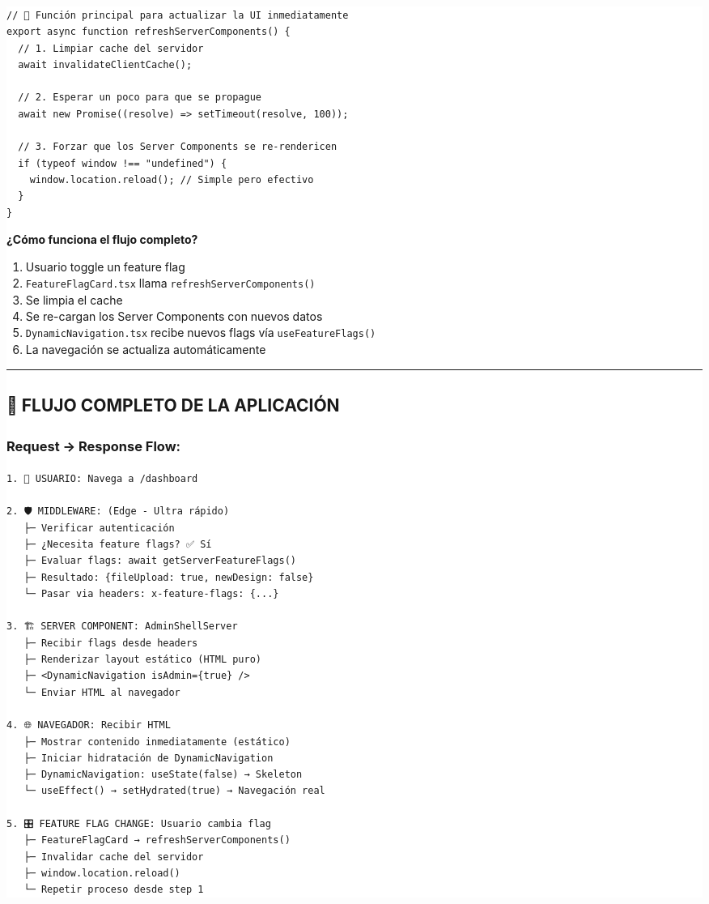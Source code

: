 ```tsx
// 🚀 Función principal para actualizar la UI inmediatamente
export async function refreshServerComponents() {
  // 1. Limpiar cache del servidor
  await invalidateClientCache();

  // 2. Esperar un poco para que se propague
  await new Promise((resolve) => setTimeout(resolve, 100));

  // 3. Forzar que los Server Components se re-rendericen
  if (typeof window !== "undefined") {
    window.location.reload(); // Simple pero efectivo
  }
}
```

**¿Cómo funciona el flujo completo?**

1. Usuario toggle un feature flag
2. `FeatureFlagCard.tsx` llama `refreshServerComponents()`
3. Se limpia el cache
4. Se re-cargan los Server Components con nuevos datos
5. `DynamicNavigation.tsx` recibe nuevos flags vía `useFeatureFlags()`
6. La navegación se actualiza automáticamente

---

## 🔄 FLUJO COMPLETO DE LA APLICACIÓN

### Request → Response Flow:

```
1. 👤 USUARIO: Navega a /dashboard

2. 🛡️ MIDDLEWARE: (Edge - Ultra rápido)
   ├─ Verificar autenticación
   ├─ ¿Necesita feature flags? ✅ Sí
   ├─ Evaluar flags: await getServerFeatureFlags()
   ├─ Resultado: {fileUpload: true, newDesign: false}
   └─ Pasar via headers: x-feature-flags: {...}

3. 🏗️ SERVER COMPONENT: AdminShellServer
   ├─ Recibir flags desde headers
   ├─ Renderizar layout estático (HTML puro)
   ├─ <DynamicNavigation isAdmin={true} />
   └─ Enviar HTML al navegador

4. 🌐 NAVEGADOR: Recibir HTML
   ├─ Mostrar contenido inmediatamente (estático)
   ├─ Iniciar hidratación de DynamicNavigation
   ├─ DynamicNavigation: useState(false) → Skeleton
   └─ useEffect() → setHydrated(true) → Navegación real

5. 🎛️ FEATURE FLAG CHANGE: Usuario cambia flag
   ├─ FeatureFlagCard → refreshServerComponents()
   ├─ Invalidar cache del servidor
   ├─ window.location.reload()
   └─ Repetir proceso desde step 1
```
